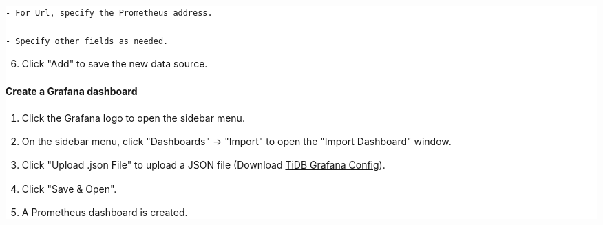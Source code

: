     - For Url, specify the Prometheus address.

    - Specify other fields as needed.

6. Click "Add" to save the new data source.

#### Create a Grafana dashboard

1. Click the Grafana logo to open the sidebar menu.

2. On the sidebar menu, click "Dashboards" -> "Import" to open the "Import Dashboard" window.

3. Click "Upload .json File" to upload a JSON file (Download [TiDB Grafana Config](https://grafana.com/tidb)).

4. Click "Save & Open".

5. A Prometheus dashboard is created.
